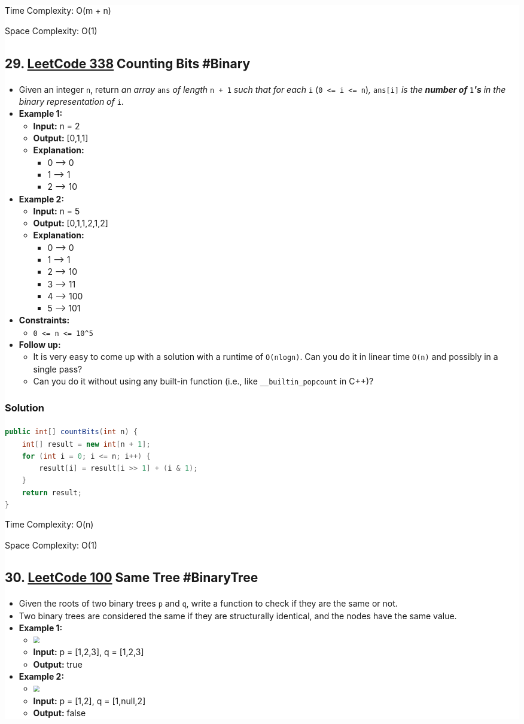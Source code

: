 Time Complexity: O(m + n)

Space Complexity: O(1)

## 29. [LeetCode 338](https://leetcode.com/problems/counting-bits/) Counting Bits #Binary

- Given an integer `n`, return _an array_ `ans` _of length_ `n + 1` _such that for each_ `i` (`0 <= i <= n`)_,_ `ans[i]` _is the **number of**_ `1`_**'s** in the binary representation of_ `i`.
- **Example 1:**
    - **Input:** n = 2
    - **Output:** [0,1,1]
    - **Explanation:**
        - 0 --> 0
        - 1 --> 1
        - 2 --> 10
- **Example 2:**
    - **Input:** n = 5
    - **Output:** [0,1,1,2,1,2]
    - **Explanation:**
        - 0 --> 0
        - 1 --> 1
        - 2 --> 10
        - 3 --> 11
        - 4 --> 100
        - 5 --> 101
- **Constraints:**
    -   `0 <= n <= 10^5`
- **Follow up:**
    -   It is very easy to come up with a solution with a runtime of `O(nlogn)`. Can you do it in linear time `O(n)` and possibly in a single pass?
    -   Can you do it without using any built-in function (i.e., like `__builtin_popcount` in C++)?

### Solution

```java
public int[] countBits(int n) {
    int[] result = new int[n + 1];
    for (int i = 0; i <= n; i++) {
        result[i] = result[i >> 1] + (i & 1);
    }
    return result;
}
```

Time Complexity: O(n)

Space Complexity: O(1)

## 30. [LeetCode 100](https://leetcode.com/problems/same-tree/) Same Tree #BinaryTree

- Given the roots of two binary trees `p` and `q`, write a function to check if they are the same or not.
- Two binary trees are considered the same if they are structurally identical, and the nodes have the same value.
- **Example 1:**
    - <img src="https://assets.leetcode.com/uploads/2020/12/20/ex1.jpg" style="zoom:67%;" />
    - **Input:** p = [1,2,3], q = [1,2,3]
    - **Output:** true
- **Example 2:**
    - <img src="https://assets.leetcode.com/uploads/2020/12/20/ex2.jpg" style="zoom:67%;" />
    - **Input:** p = [1,2], q = [1,null,2]
    - **Output:** false